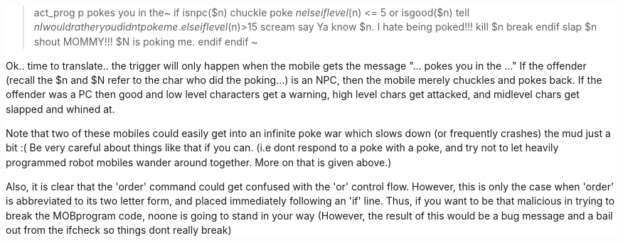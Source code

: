 >act_prog p pokes you in the~
if isnpc($n)
   chuckle
   poke $n
else
   if level($n) <= 5
   or isgood($n)
      tell $n I would rather you didnt poke me.
   else
      if level($n)>15
         scream
         say Ya know $n. I hate being poked!!!
         kill $n
         break
      endif
      slap $n
      shout MOMMY!!! $N is poking me.
   endif
endif
~

Ok.. time to translate.. the trigger will only happen when the mobile gets the message "... pokes you in the ..." If the offender (recall the $n and $N refer to the char who did the poking...) is an NPC, then the mobile merely chuckles and pokes back. If the offender was a PC then good and low level characters get a warning, high level chars get attacked, and midlevel chars get slapped and whined at.

Note that two of these mobiles could easily get into an infinite poke war which slows down (or frequently crashes) the mud just a bit :(  Be very careful about things like that if you can. (i.e dont respond 
to a poke with a poke, and try not to let heavily programmed robot mobiles wander around together. More on that is given above.)

Also, it is clear that the 'order' command could get confused with the 'or' control flow. However, this is only the case when 'order' is abbreviated to its two letter form, and placed immediately following an 'if' line. Thus,
if you want to be that malicious in trying to break the MOBprogram code, noone is going to stand in your way (However, the result of this would be a bug message and a bail out from the ifcheck so things dont really break)